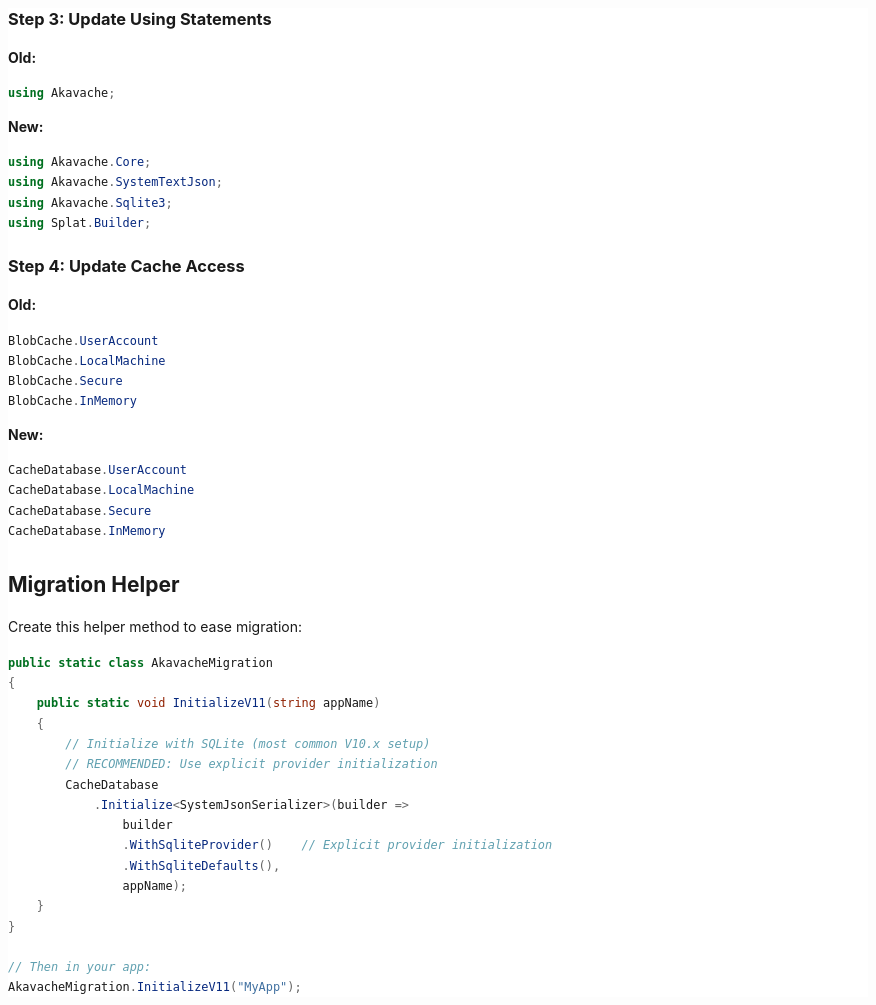 ### Step 3: Update Using Statements

**Old:**
```csharp
using Akavache;
```

**New:**
```csharp
using Akavache.Core;
using Akavache.SystemTextJson;
using Akavache.Sqlite3;
using Splat.Builder;
```

### Step 4: Update Cache Access

**Old:**
```csharp
BlobCache.UserAccount
BlobCache.LocalMachine
BlobCache.Secure
BlobCache.InMemory
```

**New:**
```csharp
CacheDatabase.UserAccount
CacheDatabase.LocalMachine
CacheDatabase.Secure
CacheDatabase.InMemory
```

## Migration Helper

Create this helper method to ease migration:

```csharp
public static class AkavacheMigration
{
    public static void InitializeV11(string appName)
    {
        // Initialize with SQLite (most common V10.x setup)
        // RECOMMENDED: Use explicit provider initialization
        CacheDatabase
            .Initialize<SystemJsonSerializer>(builder =>
                builder
                .WithSqliteProvider()    // Explicit provider initialization
                .WithSqliteDefaults(),
                appName);
    }
}

// Then in your app:
AkavacheMigration.InitializeV11("MyApp");
```
